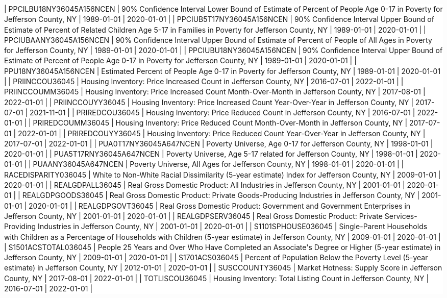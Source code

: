 | PPCILBU18NY36045A156NCEN  | 90% Confidence Interval Lower Bound of Estimate of Percent of People Age 0-17 in Poverty for Jefferson County, NY                                                             | 1989-01-01          | 2020-01-01        |
| PPCIUB5T17NY36045A156NCEN | 90% Confidence Interval Upper Bound of Estimate of Percent of Related Children Age 5-17 in Families in Poverty for Jefferson County, NY                                       | 1989-01-01          | 2020-01-01        |
| PPCIUBAANY36045A156NCEN   | 90% Confidence Interval Upper Bound of Estimate of Percent of People of All Ages in Poverty for Jefferson County, NY                                                          | 1989-01-01          | 2020-01-01        |
| PPCIUBU18NY36045A156NCEN  | 90% Confidence Interval Upper Bound of Estimate of Percent of People Age 0-17 in Poverty for Jefferson County, NY                                                             | 1989-01-01          | 2020-01-01        |
| PPU18NY36045A156NCEN      | Estimated Percent of People Age 0-17 in Poverty for Jefferson County, NY                                                                                                      | 1989-01-01          | 2020-01-01        |
| PRIINCCOU36045            | Housing Inventory: Price Increased Count in Jefferson County, NY                                                                                                              | 2016-07-01          | 2022-01-01        |
| PRIINCCOUMM36045          | Housing Inventory: Price Increased Count Month-Over-Month in Jefferson County, NY                                                                                             | 2017-08-01          | 2022-01-01        |
| PRIINCCOUYY36045          | Housing Inventory: Price Increased Count Year-Over-Year in Jefferson County, NY                                                                                               | 2017-07-01          | 2021-11-01        |
| PRIREDCOU36045            | Housing Inventory: Price Reduced Count in Jefferson County, NY                                                                                                                | 2016-07-01          | 2022-01-01        |
| PRIREDCOUMM36045          | Housing Inventory: Price Reduced Count Month-Over-Month in Jefferson County, NY                                                                                               | 2017-07-01          | 2022-01-01        |
| PRIREDCOUYY36045          | Housing Inventory: Price Reduced Count Year-Over-Year in Jefferson County, NY                                                                                                 | 2017-07-01          | 2022-01-01        |
| PUA0T17NY36045A647NCEN    | Poverty Universe, Age 0-17 for Jefferson County, NY                                                                                                                           | 1998-01-01          | 2020-01-01        |
| PUA5T17RNY36045A647NCEN   | Poverty Universe, Age 5-17 related for Jefferson County, NY                                                                                                                   | 1998-01-01          | 2020-01-01        |
| PUAANY36045A647NCEN       | Poverty Universe, All Ages for Jefferson County, NY                                                                                                                           | 1998-01-01          | 2020-01-01        |
| RACEDISPARITY036045       | White to Non-White Racial Dissimilarity (5-year estimate) Index for Jefferson County, NY                                                                                      | 2009-01-01          | 2020-01-01        |
| REALGDPALL36045           | Real Gross Domestic Product: All Industries in Jefferson County, NY                                                                                                           | 2001-01-01          | 2020-01-01        |
| REALGDPGOODS36045         | Real Gross Domestic Product: Private Goods-Producing Industries in Jefferson County, NY                                                                                       | 2001-01-01          | 2020-01-01        |
| REALGDPGOVT36045          | Real Gross Domestic Product: Government and Government Enterprises in Jefferson County, NY                                                                                    | 2001-01-01          | 2020-01-01        |
| REALGDPSERV36045          | Real Gross Domestic Product: Private Services-Providing Industries in Jefferson County, NY                                                                                    | 2001-01-01          | 2020-01-01        |
| S1101SPHOUSE036045        | Single-Parent Households with Children as a Percentage of Households with Children (5-year estimate) in Jefferson County, NY                                                  | 2009-01-01          | 2020-01-01        |
| S1501ACSTOTAL036045       | People 25 Years and Over Who Have Completed an Associate's Degree or Higher (5-year estimate) in Jefferson County, NY                                                         | 2009-01-01          | 2020-01-01        |
| S1701ACS036045            | Percent of Population Below the Poverty Level (5-year estimate) in Jefferson County, NY                                                                                       | 2012-01-01          | 2020-01-01        |
| SUSCCOUNTY36045           | Market Hotness: Supply Score in Jefferson County, NY                                                                                                                          | 2017-08-01          | 2022-01-01        |
| TOTLISCOU36045            | Housing Inventory: Total Listing Count in Jefferson County, NY                                                                                                                | 2016-07-01          | 2022-01-01        |